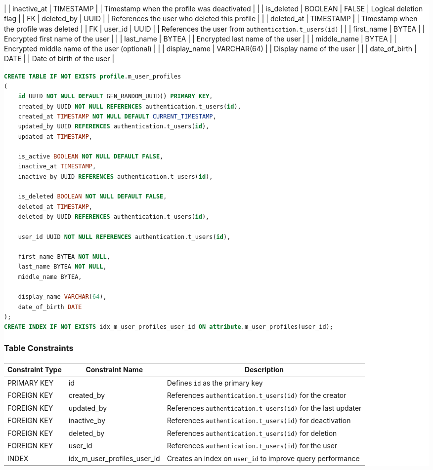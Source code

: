 |     | inactive_at   | TIMESTAMP   |                   | Timestamp when the profile was deactivated                    |
|     | is_deleted    | BOOLEAN     | FALSE             | Logical deletion flag                                         |
| FK  | deleted_by    | UUID        |                   | References the user who deleted this profile                  |
|     | deleted_at    | TIMESTAMP   |                   | Timestamp when the profile was deleted                        |
| FK  | user_id       | UUID        |                   | References the user from `authentication.t_users(id)`         |
|     | first_name    | BYTEA       |                   | Encrypted first name of the user                              |
|     | last_name     | BYTEA       |                   | Encrypted last name of the user                               |
|     | middle_name   | BYTEA       |                   | Encrypted middle name of the user (optional)                  |
|     | display_name  | VARCHAR(64) |                   | Display name of the user                                      |
|     | date_of_birth | DATE        |                   | Date of birth of the user                                     |

```sql
CREATE TABLE IF NOT EXISTS profile.m_user_profiles
(
    id UUID NOT NULL DEFAULT GEN_RANDOM_UUID() PRIMARY KEY,
    created_by UUID NOT NULL REFERENCES authentication.t_users(id),
    created_at TIMESTAMP NOT NULL DEFAULT CURRENT_TIMESTAMP,
    updated_by UUID REFERENCES authentication.t_users(id),
    updated_at TIMESTAMP,

    is_active BOOLEAN NOT NULL DEFAULT FALSE,
    inactive_at TIMESTAMP,
    inactive_by UUID REFERENCES authentication.t_users(id),

    is_deleted BOOLEAN NOT NULL DEFAULT FALSE,
    deleted_at TIMESTAMP,
    deleted_by UUID REFERENCES authentication.t_users(id),

    user_id UUID NOT NULL REFERENCES authentication.t_users(id),

    first_name BYTEA NOT NULL,
    last_name BYTEA NOT NULL,
    middle_name BYTEA,

    display_name VARCHAR(64),
    date_of_birth DATE
);
CREATE INDEX IF NOT EXISTS idx_m_user_profiles_user_id ON attribute.m_user_profiles(user_id);
```

### Table Constraints

| Constraint Type | Constraint Name             | Description                                                  |
| --------------- | --------------------------- | ------------------------------------------------------------ |
| PRIMARY KEY     | id                          | Defines `id` as the primary key                              |
| FOREIGN KEY     | created_by                  | References `authentication.t_users(id)` for the creator      |
| FOREIGN KEY     | updated_by                  | References `authentication.t_users(id)` for the last updater |
| FOREIGN KEY     | inactive_by                 | References `authentication.t_users(id)` for deactivation     |
| FOREIGN KEY     | deleted_by                  | References `authentication.t_users(id)` for deletion         |
| FOREIGN KEY     | user_id                     | References `authentication.t_users(id)` for the user         |
| INDEX           | idx_m_user_profiles_user_id | Creates an index on `user_id` to improve query performance   |
